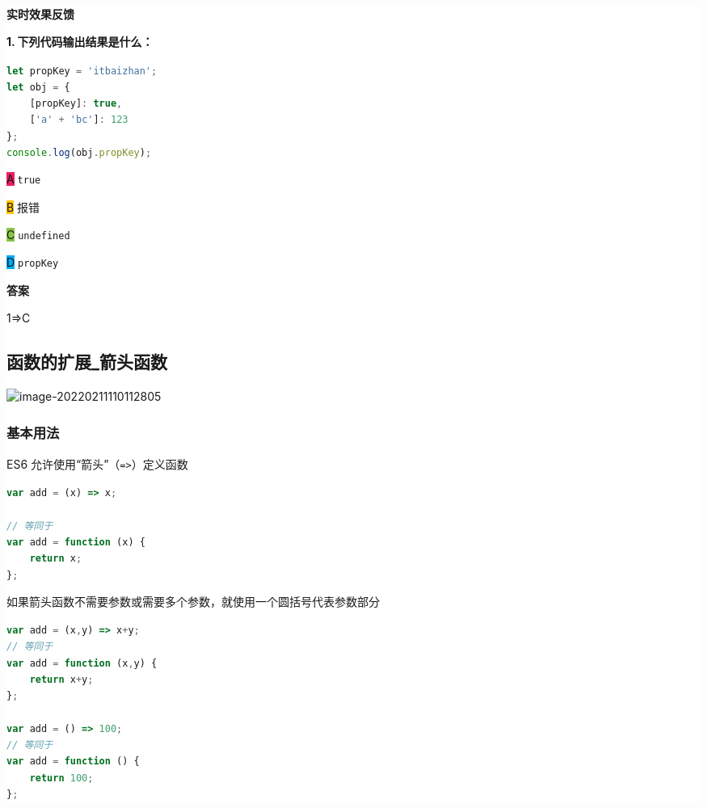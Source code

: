 



**实时效果反馈**

**1. 下列代码输出结果是什么：**

```js
let propKey = 'itbaizhan';
let obj = {
    [propKey]: true,
    ['a' + 'bc']: 123
};
console.log(obj.propKey);
```

<font style="background-color:rgb(233, 30, 100)">A</font>   `true`

<font style="background-color:rgb(255, 197, 10)">B</font>   报错

<font style="background-color:#8bc34a">C</font>   `undefined`

<font style="background-color:rgb(2, 170, 244);">D</font>   `propKey `



**答案**

1=>C









## 函数的扩展_箭头函数



![image-20220211110112805](imgs/image-20220211110112805.png)



### 基本用法

ES6 允许使用“箭头”（`=>`）定义函数

```js
var add = (x) => x;

// 等同于
var add = function (x) {
    return x;
};
```

如果箭头函数不需要参数或需要多个参数，就使用一个圆括号代表参数部分

```js
var add = (x,y) => x+y;
// 等同于
var add = function (x,y) {
    return x+y;
};

var add = () => 100;
// 等同于
var add = function () {
    return 100;
};
```
